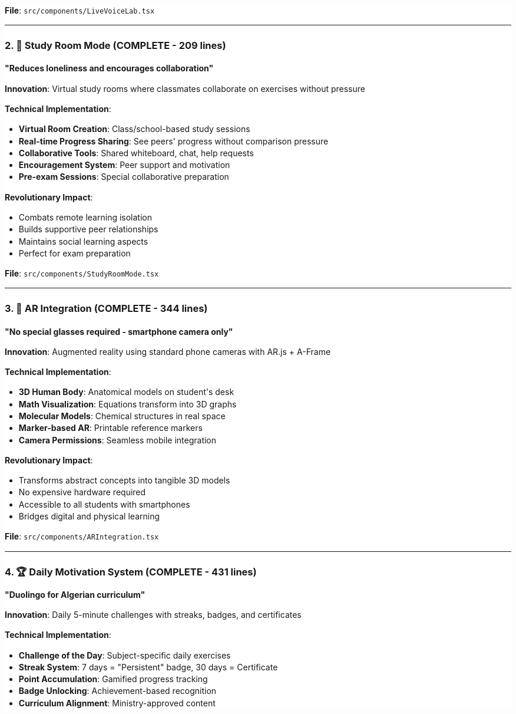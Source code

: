 **File**: `src/components/LiveVoiceLab.tsx`

---

### 2. 👥 **Study Room Mode** (COMPLETE - 209 lines)
**"Reduces loneliness and encourages collaboration"**

**Innovation**: Virtual study rooms where classmates collaborate on exercises without pressure

**Technical Implementation**:
- **Virtual Room Creation**: Class/school-based study sessions
- **Real-time Progress Sharing**: See peers' progress without comparison pressure
- **Collaborative Tools**: Shared whiteboard, chat, help requests
- **Encouragement System**: Peer support and motivation
- **Pre-exam Sessions**: Special collaborative preparation

**Revolutionary Impact**:
- Combats remote learning isolation
- Builds supportive peer relationships
- Maintains social learning aspects
- Perfect for exam preparation

**File**: `src/components/StudyRoomMode.tsx`

---

### 3. 🥽 **AR Integration** (COMPLETE - 344 lines)
**"No special glasses required - smartphone camera only"**

**Innovation**: Augmented reality using standard phone cameras with AR.js + A-Frame

**Technical Implementation**:
- **3D Human Body**: Anatomical models on student's desk
- **Math Visualization**: Equations transform into 3D graphs
- **Molecular Models**: Chemical structures in real space
- **Marker-based AR**: Printable reference markers
- **Camera Permissions**: Seamless mobile integration

**Revolutionary Impact**:
- Transforms abstract concepts into tangible 3D models
- No expensive hardware required
- Accessible to all students with smartphones
- Bridges digital and physical learning

**File**: `src/components/ARIntegration.tsx`

---

### 4. 🏆 **Daily Motivation System** (COMPLETE - 431 lines)
**"Duolingo for Algerian curriculum"**

**Innovation**: Daily 5-minute challenges with streaks, badges, and certificates

**Technical Implementation**:
- **Challenge of the Day**: Subject-specific daily exercises
- **Streak System**: 7 days = "Persistent" badge, 30 days = Certificate
- **Point Accumulation**: Gamified progress tracking
- **Badge Unlocking**: Achievement-based recognition
- **Curriculum Alignment**: Ministry-approved content
